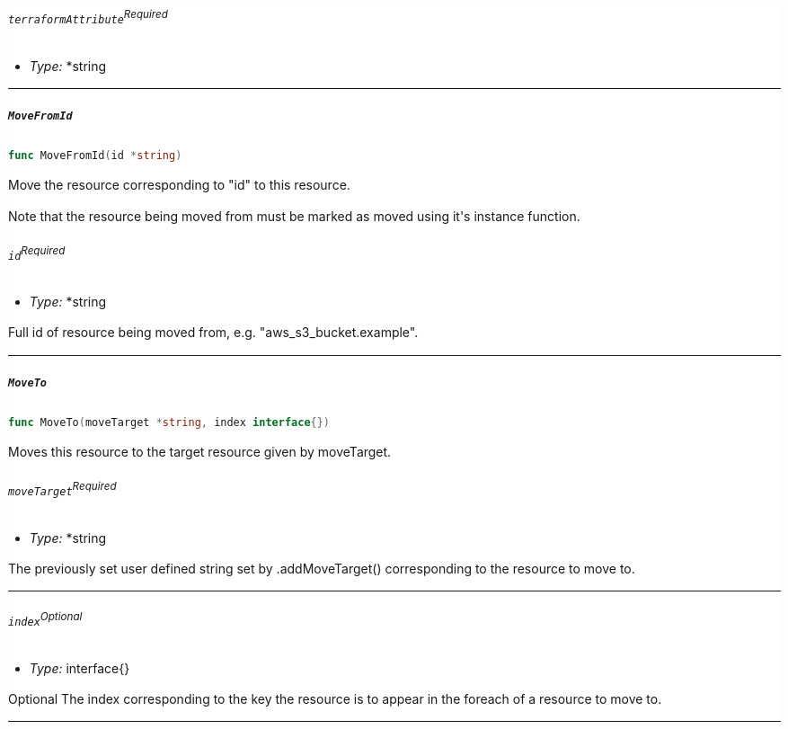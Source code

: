 ###### `terraformAttribute`<sup>Required</sup> <a name="terraformAttribute" id="@cdktf/provider-kubernetes.networkPolicyV1.NetworkPolicyV1.interpolationForAttribute.parameter.terraformAttribute"></a>

- *Type:* *string

---

##### `MoveFromId` <a name="MoveFromId" id="@cdktf/provider-kubernetes.networkPolicyV1.NetworkPolicyV1.moveFromId"></a>

```go
func MoveFromId(id *string)
```

Move the resource corresponding to "id" to this resource.

Note that the resource being moved from must be marked as moved using it's instance function.

###### `id`<sup>Required</sup> <a name="id" id="@cdktf/provider-kubernetes.networkPolicyV1.NetworkPolicyV1.moveFromId.parameter.id"></a>

- *Type:* *string

Full id of resource being moved from, e.g. "aws_s3_bucket.example".

---

##### `MoveTo` <a name="MoveTo" id="@cdktf/provider-kubernetes.networkPolicyV1.NetworkPolicyV1.moveTo"></a>

```go
func MoveTo(moveTarget *string, index interface{})
```

Moves this resource to the target resource given by moveTarget.

###### `moveTarget`<sup>Required</sup> <a name="moveTarget" id="@cdktf/provider-kubernetes.networkPolicyV1.NetworkPolicyV1.moveTo.parameter.moveTarget"></a>

- *Type:* *string

The previously set user defined string set by .addMoveTarget() corresponding to the resource to move to.

---

###### `index`<sup>Optional</sup> <a name="index" id="@cdktf/provider-kubernetes.networkPolicyV1.NetworkPolicyV1.moveTo.parameter.index"></a>

- *Type:* interface{}

Optional The index corresponding to the key the resource is to appear in the foreach of a resource to move to.

---